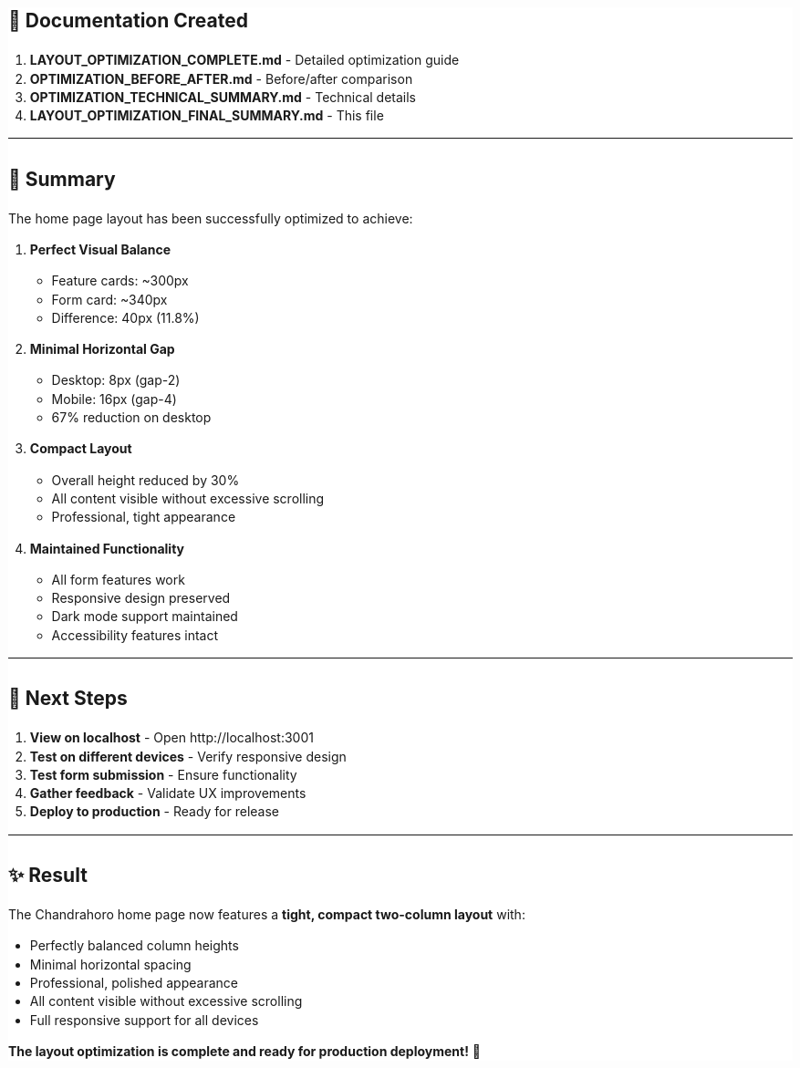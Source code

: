 
## 📝 Documentation Created

1. **LAYOUT_OPTIMIZATION_COMPLETE.md** - Detailed optimization guide
2. **OPTIMIZATION_BEFORE_AFTER.md** - Before/after comparison
3. **OPTIMIZATION_TECHNICAL_SUMMARY.md** - Technical details
4. **LAYOUT_OPTIMIZATION_FINAL_SUMMARY.md** - This file

---

## 🎯 Summary

The home page layout has been successfully optimized to achieve:

1. **Perfect Visual Balance**
   - Feature cards: ~300px
   - Form card: ~340px
   - Difference: 40px (11.8%)

2. **Minimal Horizontal Gap**
   - Desktop: 8px (gap-2)
   - Mobile: 16px (gap-4)
   - 67% reduction on desktop

3. **Compact Layout**
   - Overall height reduced by 30%
   - All content visible without excessive scrolling
   - Professional, tight appearance

4. **Maintained Functionality**
   - All form features work
   - Responsive design preserved
   - Dark mode support maintained
   - Accessibility features intact

---

## 🔄 Next Steps

1. **View on localhost** - Open http://localhost:3001
2. **Test on different devices** - Verify responsive design
3. **Test form submission** - Ensure functionality
4. **Gather feedback** - Validate UX improvements
5. **Deploy to production** - Ready for release

---

## ✨ Result

The Chandrahoro home page now features a **tight, compact two-column layout** with:
- Perfectly balanced column heights
- Minimal horizontal spacing
- Professional, polished appearance
- All content visible without excessive scrolling
- Full responsive support for all devices

**The layout optimization is complete and ready for production deployment!** 🎉


